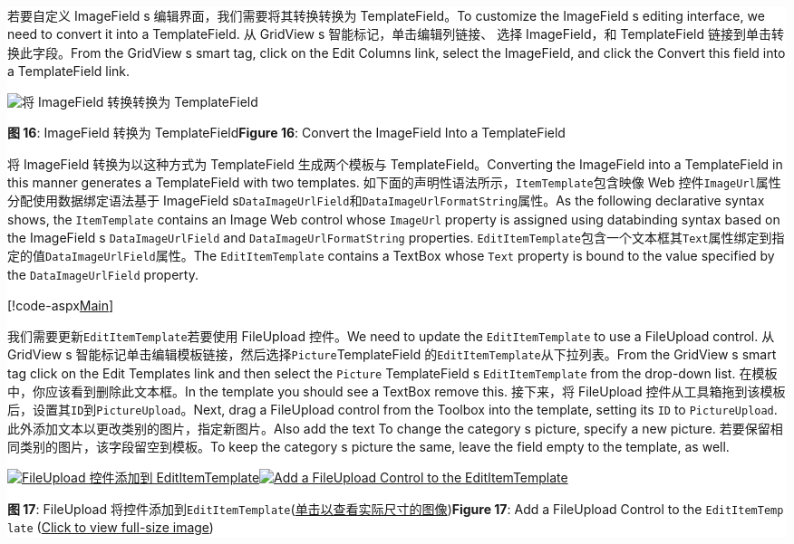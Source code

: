 <span data-ttu-id="8f1fc-336">若要自定义 ImageField s 编辑界面，我们需要将其转换转换为 TemplateField。</span><span class="sxs-lookup"><span data-stu-id="8f1fc-336">To customize the ImageField s editing interface, we need to convert it into a TemplateField.</span></span> <span data-ttu-id="8f1fc-337">从 GridView s 智能标记，单击编辑列链接、 选择 ImageField，和 TemplateField 链接到单击转换此字段。</span><span class="sxs-lookup"><span data-stu-id="8f1fc-337">From the GridView s smart tag, click on the Edit Columns link, select the ImageField, and click the Convert this field into a TemplateField link.</span></span>


![将 ImageField 转换转换为 TemplateField](updating-and-deleting-existing-binary-data-vb/_static/image3.gif)

<span data-ttu-id="8f1fc-339">**图 16**: ImageField 转换为 TemplateField</span><span class="sxs-lookup"><span data-stu-id="8f1fc-339">**Figure 16**: Convert the ImageField Into a TemplateField</span></span>


<span data-ttu-id="8f1fc-340">将 ImageField 转换为以这种方式为 TemplateField 生成两个模板与 TemplateField。</span><span class="sxs-lookup"><span data-stu-id="8f1fc-340">Converting the ImageField into a TemplateField in this manner generates a TemplateField with two templates.</span></span> <span data-ttu-id="8f1fc-341">如下面的声明性语法所示，`ItemTemplate`包含映像 Web 控件`ImageUrl`属性分配使用数据绑定语法基于 ImageField s`DataImageUrlField`和`DataImageUrlFormatString`属性。</span><span class="sxs-lookup"><span data-stu-id="8f1fc-341">As the following declarative syntax shows, the `ItemTemplate` contains an Image Web control whose `ImageUrl` property is assigned using databinding syntax based on the ImageField s `DataImageUrlField` and `DataImageUrlFormatString` properties.</span></span> <span data-ttu-id="8f1fc-342">`EditItemTemplate`包含一个文本框其`Text`属性绑定到指定的值`DataImageUrlField`属性。</span><span class="sxs-lookup"><span data-stu-id="8f1fc-342">The `EditItemTemplate` contains a TextBox whose `Text` property is bound to the value specified by the `DataImageUrlField` property.</span></span>


[!code-aspx[Main](updating-and-deleting-existing-binary-data-vb/samples/sample10.aspx)]

<span data-ttu-id="8f1fc-343">我们需要更新`EditItemTemplate`若要使用 FileUpload 控件。</span><span class="sxs-lookup"><span data-stu-id="8f1fc-343">We need to update the `EditItemTemplate` to use a FileUpload control.</span></span> <span data-ttu-id="8f1fc-344">从 GridView s 智能标记单击编辑模板链接，然后选择`Picture`TemplateField 的`EditItemTemplate`从下拉列表。</span><span class="sxs-lookup"><span data-stu-id="8f1fc-344">From the GridView s smart tag click on the Edit Templates link and then select the `Picture` TemplateField s `EditItemTemplate` from the drop-down list.</span></span> <span data-ttu-id="8f1fc-345">在模板中，你应该看到删除此文本框。</span><span class="sxs-lookup"><span data-stu-id="8f1fc-345">In the template you should see a TextBox remove this.</span></span> <span data-ttu-id="8f1fc-346">接下来，将 FileUpload 控件从工具箱拖到该模板后，设置其`ID`到`PictureUpload`。</span><span class="sxs-lookup"><span data-stu-id="8f1fc-346">Next, drag a FileUpload control from the Toolbox into the template, setting its `ID` to `PictureUpload`.</span></span> <span data-ttu-id="8f1fc-347">此外添加文本以更改类别的图片，指定新图片。</span><span class="sxs-lookup"><span data-stu-id="8f1fc-347">Also add the text To change the category s picture, specify a new picture.</span></span> <span data-ttu-id="8f1fc-348">若要保留相同类别的图片，该字段留空到模板。</span><span class="sxs-lookup"><span data-stu-id="8f1fc-348">To keep the category s picture the same, leave the field empty to the template, as well.</span></span>


<span data-ttu-id="8f1fc-349">[![FileUpload 控件添加到 EditItemTemplate](updating-and-deleting-existing-binary-data-vb/_static/image41.png)](updating-and-deleting-existing-binary-data-vb/_static/image40.png)</span><span class="sxs-lookup"><span data-stu-id="8f1fc-349">[![Add a FileUpload Control to the EditItemTemplate](updating-and-deleting-existing-binary-data-vb/_static/image41.png)](updating-and-deleting-existing-binary-data-vb/_static/image40.png)</span></span>

<span data-ttu-id="8f1fc-350">**图 17**: FileUpload 将控件添加到`EditItemTemplate`([单击以查看实际尺寸的图像](updating-and-deleting-existing-binary-data-vb/_static/image42.png))</span><span class="sxs-lookup"><span data-stu-id="8f1fc-350">**Figure 17**: Add a FileUpload Control to the `EditItemTemplate` ([Click to view full-size image](updating-and-deleting-existing-binary-data-vb/_static/image42.png))</span></span>
